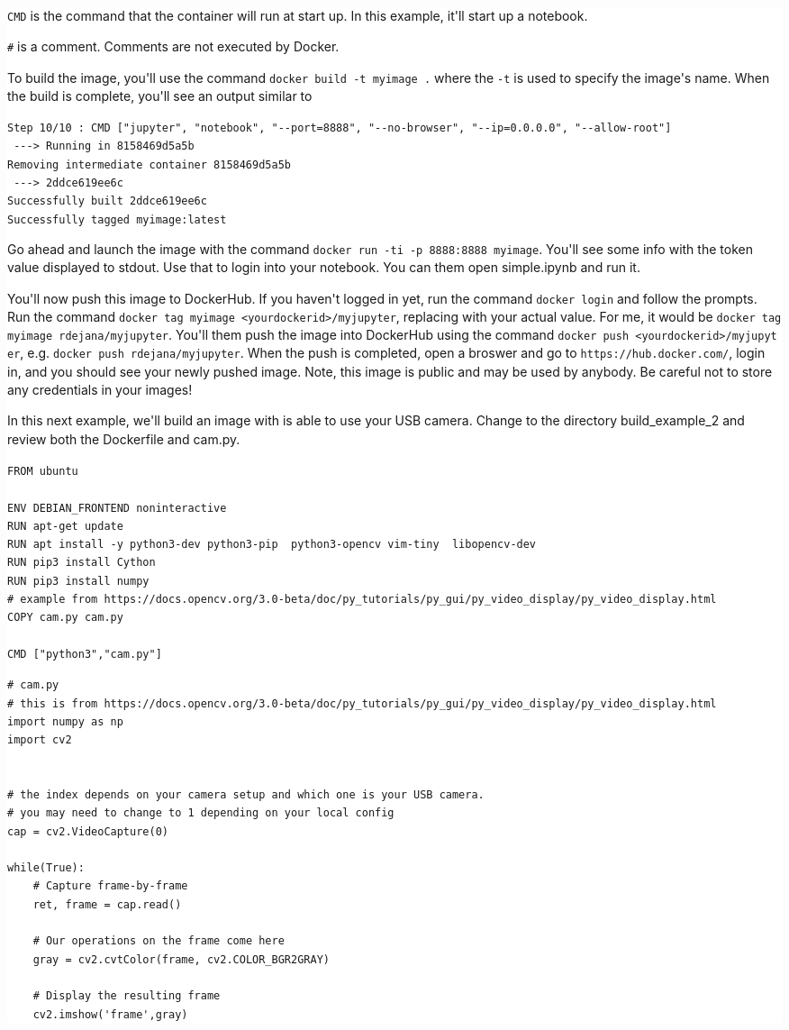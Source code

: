 `CMD` is the command that the container will run at start up. In this example, it'll start up a notebook.

`#` is a comment. Comments are not executed by Docker.

To build the image, you'll use the command `docker build -t myimage .` where the `-t` is used to specify the image's name.  When the build is complete, you'll see an output similar to 
```
Step 10/10 : CMD ["jupyter", "notebook", "--port=8888", "--no-browser", "--ip=0.0.0.0", "--allow-root"]
 ---> Running in 8158469d5a5b
Removing intermediate container 8158469d5a5b
 ---> 2ddce619ee6c
Successfully built 2ddce619ee6c
Successfully tagged myimage:latest
```
Go ahead and launch the image with the command `docker run -ti -p 8888:8888 myimage`. You'll see some info with the token value displayed to stdout. Use that to login into your notebook. You can them open simple.ipynb and run it.

You'll now push this image to DockerHub. If you haven't logged in yet, run the command `docker login` and follow the prompts.  Run the command `docker tag myimage <yourdockerid>/myjupyter`, replacing <yourdockerid> with your actual value. For me, it would be `docker tag myimage rdejana/myjupyter`. You'll them push the image into DockerHub using the command `docker push <yourdockerid>/myjupyter`, e.g. `docker push rdejana/myjupyter`.  When the push is completed, open a broswer and go to `https://hub.docker.com/`, login in, and you should see your newly pushed image.  Note, this image is public and may be used by anybody.  Be careful not to store any credentials in your images!
 
In this next example, we'll build an image with is able to use your USB camera. Change to the directory build_example_2 and review both the Dockerfile and cam.py.

```
FROM ubuntu
  
ENV DEBIAN_FRONTEND noninteractive
RUN apt-get update
RUN apt install -y python3-dev python3-pip  python3-opencv vim-tiny  libopencv-dev
RUN pip3 install Cython
RUN pip3 install numpy
# example from https://docs.opencv.org/3.0-beta/doc/py_tutorials/py_gui/py_video_display/py_video_display.html
COPY cam.py cam.py

CMD ["python3","cam.py"]
```


```
# cam.py
# this is from https://docs.opencv.org/3.0-beta/doc/py_tutorials/py_gui/py_video_display/py_video_display.html
import numpy as np
import cv2


# the index depends on your camera setup and which one is your USB camera.
# you may need to change to 1 depending on your local config
cap = cv2.VideoCapture(0)

while(True):
    # Capture frame-by-frame
    ret, frame = cap.read()

    # Our operations on the frame come here
    gray = cv2.cvtColor(frame, cv2.COLOR_BGR2GRAY)

    # Display the resulting frame
    cv2.imshow('frame',gray)
```